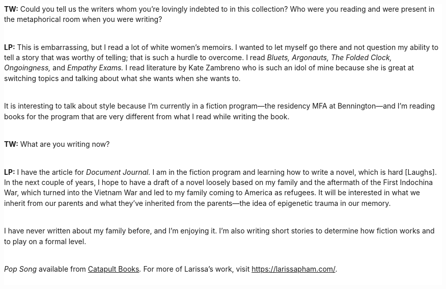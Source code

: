 **TW:** Could you tell us the writers whom you’re lovingly indebted to in this collection? Who were you reading and were present in the metaphorical room when you were writing? <br><br>

**LP:** This is embarrassing, but I read a lot of white women’s memoirs. I wanted to let myself go there and not question my ability to tell a story that was worthy of telling; that is such a hurdle to overcome. I read *Bluets, Argonauts, The Folded Clock, Ongoingness,* and *Empathy Exams.* I read literature by Kate Zambreno who is such an idol of mine because she is great at switching topics and talking about what she wants when she wants to. <br><br>

It is interesting to talk about style because I’m currently in a fiction program—the residency MFA at Bennington—and I’m reading books for the program that are very different from what I read while writing the book. <br><br>

**TW:** What are you writing now? <br><br>

**LP:** I have the article for *Document Journal.* I am in the fiction program and learning how to write a novel, which is hard \[Laughs]. In the next couple of years, I hope to have a draft of a novel loosely based on my family and the aftermath of the First Indochina War, which turned into the Vietnam War and led to my family coming to America as refugees. It will be interested in what we inherit from our parents and what they’ve inherited from the parents—the idea of epigenetic trauma in our memory. <br><br>

I have never written about my family before, and I’m enjoying it. I’m also writing short stories to determine how fiction works and to play on a formal level. <br><br>

*Pop Song* available from [Catapult Books](https://bookshop.org/books/pop-song-adventures-in-art-intimacy/9781646220267)*.* For more of Larissa’s work, visit <https://larissapham.com/>.<br><br>
